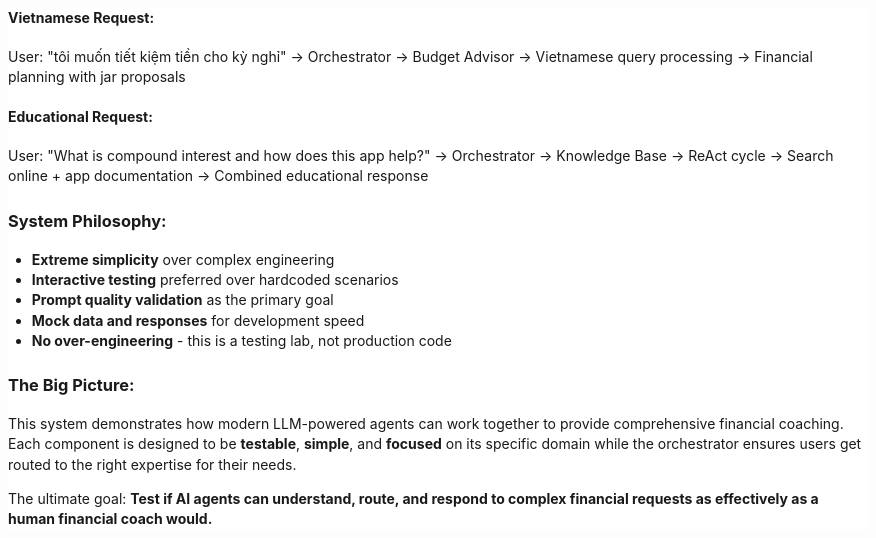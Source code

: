 #### Vietnamese Request:
User: "tôi muốn tiết kiệm tiền cho kỳ nghỉ" 
→ Orchestrator → Budget Advisor → Vietnamese query processing → Financial planning with jar proposals

#### Educational Request:
User: "What is compound interest and how does this app help?"
→ Orchestrator → Knowledge Base → ReAct cycle → Search online + app documentation → Combined educational response

### System Philosophy:
- **Extreme simplicity** over complex engineering
- **Interactive testing** preferred over hardcoded scenarios  
- **Prompt quality validation** as the primary goal
- **Mock data and responses** for development speed
- **No over-engineering** - this is a testing lab, not production code

### The Big Picture:
This system demonstrates how modern LLM-powered agents can work together to provide comprehensive financial coaching. Each component is designed to be **testable**, **simple**, and **focused** on its specific domain while the orchestrator ensures users get routed to the right expertise for their needs.

The ultimate goal: **Test if AI agents can understand, route, and respond to complex financial requests as effectively as a human financial coach would.**
